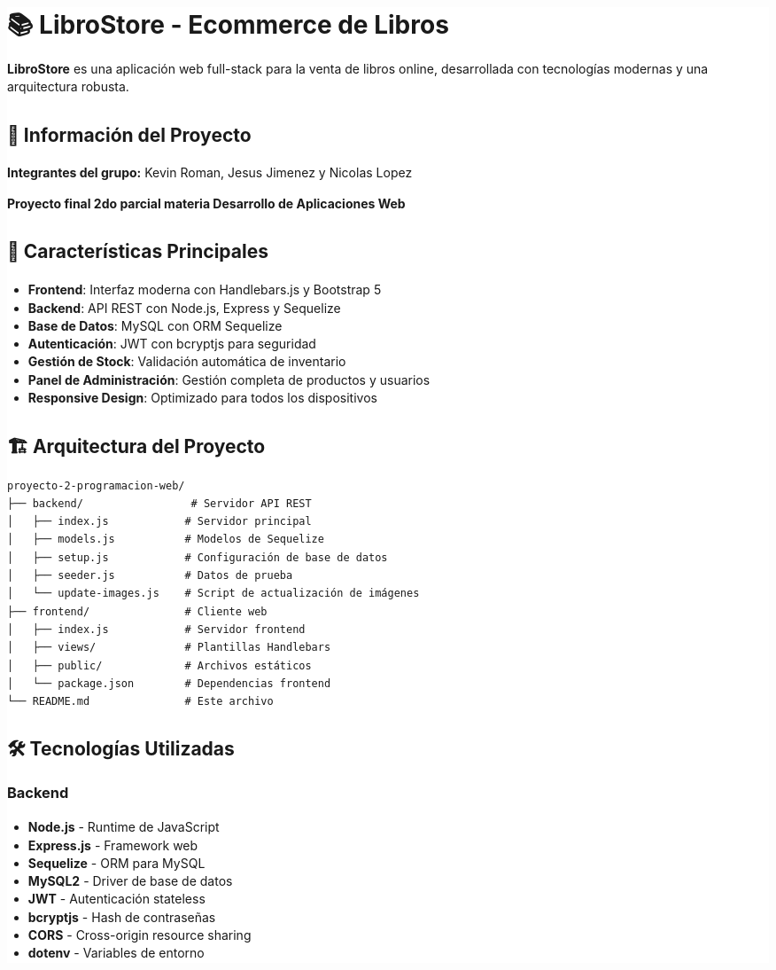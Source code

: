 # 📚 LibroStore - Ecommerce de Libros

**LibroStore** es una aplicación web full-stack para la venta de libros online, desarrollada con tecnologías modernas y una arquitectura robusta.

## 👥 **Información del Proyecto**

**Integrantes del grupo:** Kevin Roman, Jesus Jimenez y Nicolas Lopez

**Proyecto final 2do parcial materia Desarrollo de Aplicaciones Web**

## 🚀 **Características Principales**

- **Frontend**: Interfaz moderna con Handlebars.js y Bootstrap 5
- **Backend**: API REST con Node.js, Express y Sequelize
- **Base de Datos**: MySQL con ORM Sequelize
- **Autenticación**: JWT con bcryptjs para seguridad
- **Gestión de Stock**: Validación automática de inventario
- **Panel de Administración**: Gestión completa de productos y usuarios
- **Responsive Design**: Optimizado para todos los dispositivos

## 🏗️ **Arquitectura del Proyecto**

```
proyecto-2-programacion-web/
├── backend/                 # Servidor API REST
│   ├── index.js            # Servidor principal
│   ├── models.js           # Modelos de Sequelize
│   ├── setup.js            # Configuración de base de datos
│   ├── seeder.js           # Datos de prueba
│   └── update-images.js    # Script de actualización de imágenes
├── frontend/               # Cliente web
│   ├── index.js            # Servidor frontend
│   ├── views/              # Plantillas Handlebars
│   ├── public/             # Archivos estáticos
│   └── package.json        # Dependencias frontend
└── README.md               # Este archivo
```

## 🛠️ **Tecnologías Utilizadas**

### **Backend**
- **Node.js** - Runtime de JavaScript
- **Express.js** - Framework web
- **Sequelize** - ORM para MySQL
- **MySQL2** - Driver de base de datos
- **JWT** - Autenticación stateless
- **bcryptjs** - Hash de contraseñas
- **CORS** - Cross-origin resource sharing
- **dotenv** - Variables de entorno
